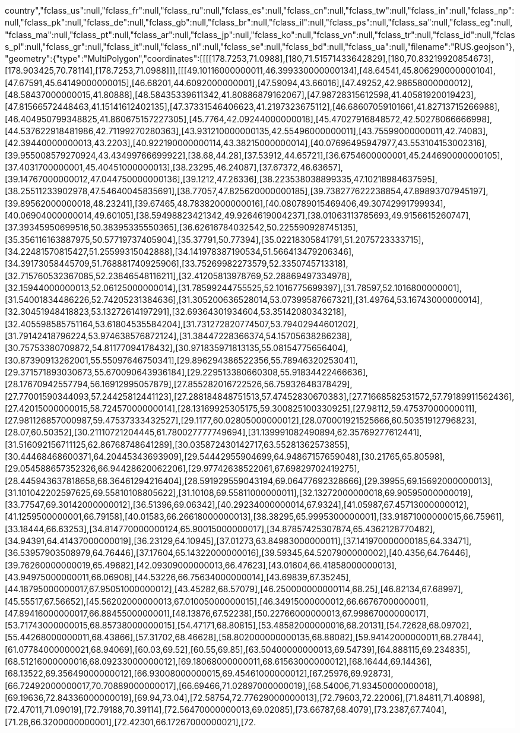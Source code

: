 country","fclass_us":null,"fclass_fr":null,"fclass_ru":null,"fclass_es":null,"fclass_cn":null,"fclass_tw":null,"fclass_in":null,"fclass_np":null,"fclass_pk":null,"fclass_de":null,"fclass_gb":null,"fclass_br":null,"fclass_il":null,"fclass_ps":null,"fclass_sa":null,"fclass_eg":null,"fclass_ma":null,"fclass_pt":null,"fclass_ar":null,"fclass_jp":null,"fclass_ko":null,"fclass_vn":null,"fclass_tr":null,"fclass_id":null,"fclass_pl":null,"fclass_gr":null,"fclass_it":null,"fclass_nl":null,"fclass_se":null,"fclass_bd":null,"fclass_ua":null,"filename":"RUS.geojson"},"geometry":{"type":"MultiPolygon","coordinates":[[[[178.7253,71.0988],[180,71.51571433642829],[180,70.83219920854673],[178.903425,70.78114],[178.7253,71.0988]]],[[[49.10116000000011,46.399330000000134],[48.64541,45.806290000000104],[47.67591,45.64149000000015],[46.68201,44.6092000000001],[47.59094,43.66016],[47.49252,42.98658000000012],[48.58437000000015,41.80888],[48.58435339611342,41.80886879162067],[47.98728315612598,41.40581920019423],[47.81566572448463,41.15141612402135],[47.37331546406623,41.2197323675112],[46.68607059101661,41.82713715266988],[46.404950799348825,41.860675157227305],[45.7764,42.09244000000018],[45.47027916848572,42.50278066666998],[44.537622918481986,42.71199270280363],[43.931210000000135,42.55496000000011],[43.75599000000011,42.74083],[42.39440000000013,43.2203],[40.922190000000114,43.38215000000014],[40.07696495947977,43.553104153002316],[39.955008579270924,43.43499766699922],[38.68,44.28],[37.53912,44.65721],[36.6754600000001,45.244690000000105],[37.4031700000001,45.40451000000013],[38.23295,46.24087],[37.67372,46.63657],[39.14767000000012,47.044750000000136],[39.1212,47.26336],[38.223538038899335,47.10218984637595],[38.25511233902978,47.54640045835691],[38.77057,47.825620000000185],[39.738277622238854,47.89893707945197],[39.89562000000018,48.23241],[39.67465,48.78382000000016],[40.080789015469406,49.30742991799934],[40.06904000000014,49.60105],[38.59498823421342,49.9264619004237],[38.01063113785693,49.9156615260747],[37.39345950699516,50.38395335550365],[36.62616784032542,50.225590928745135],[35.356116163887975,50.57719737405904],[35.37791,50.77394],[35.02218305841791,51.2075723333715],[34.22481570815427,51.25599315042888],[34.141978387190534,51.566413479206346],[34.39173058445709,51.768881740925906],[33.75269982273579,52.3350745713318],[32.715760532367085,52.23846548116211],[32.41205813978769,52.28869497334978],[32.15944000000013,52.06125000000014],[31.78599244755525,52.1016775699397],[31.78597,52.1016800000001],[31.54001834486226,52.74205231384636],[31.305200636528014,53.07399587667321],[31.49764,53.16743000000014],[32.30451948418823,53.13272614197291],[32.69364301934604,53.35142080343218],[32.405598585751164,53.61804535584204],[31.731272820774507,53.79402944601202],[31.79142418796224,53.974638576872124],[31.38447228366374,54.15705638286238],[30.75753380709872,54.81177094178432],[30.971835971813135,55.08154775656404],[30.87390913262001,55.55097646750341],[29.896294386522356,55.78946320253041],[29.371571893030673,55.670090643936184],[29.229513380660308,55.91834422466636],[28.17670942557794,56.16912995057879],[27.855282016722526,56.75932648378429],[27.77001590344093,57.24425812441123],[27.288184848751513,57.47452830670383],[27.71668582531572,57.79189911562436],[27.42015000000015,58.72457000000014],[28.13169925305175,59.300825100330925],[27.98112,59.47537000000011],[27.981126857000987,59.47537333432527],[29.1177,60.02805000000012],[28.070001921525666,60.50351912796823],[28.07,60.50352],[30.21110721204445,61.780027777749694],[31.139991082490894,62.35769277612441],[31.516092156711125,62.86768748641289],[30.035872430142717,63.55281362573855],[30.44468468600371,64.20445343693909],[29.54442955904699,64.94867157659048],[30.21765,65.80598],[29.054588657352326,66.94428620062206],[29.97742638522061,67.69829702419275],[28.445943637818658,68.36461294216404],[28.591929559043194,69.06477692328666],[29.39955,69.15692000000013],[31.101042202597625,69.55810108805622],[31.10108,69.55811000000011],[32.13272000000018,69.90595000000019],[33.77547,69.30142000000012],[36.51396,69.06342],[40.29234000000014,67.9324],[41.05987,67.45713000000012],[41.1259500000001,66.79158],[40.01583,66.26618000000013],[38.38295,65.9995300000001],[33.91871000000015,66.75961],[33.18444,66.63253],[34.814770000000124,65.90015000000017],[34.87857425307874,65.4362128770482],[34.94391,64.41437000000019],[36.23129,64.10945],[37.01273,63.84983000000011],[37.141970000000185,64.33471],[36.53957903508979,64.76446],[37.17604,65.14322000000016],[39.59345,64.5207900000002],[40.4356,64.76446],[39.76260000000019,65.49682],[42.09309000000013,66.47623],[43.01604,66.41858000000013],[43.94975000000011,66.06908],[44.53226,66.75634000000014],[43.69839,67.35245],[44.18795000000017,67.95051000000012],[43.45282,68.57079],[46.250000000000114,68.25],[46.82134,67.68997],[45.55517,67.56652],[45.56202000000013,67.01005000000015],[46.34915000000012,66.6676700000001],[47.89416000000017,66.8845500000001],[48.13876,67.52238],[50.22766000000013,67.99867000000017],[53.71743000000015,68.85738000000015],[54.47171,68.80815],[53.48582000000016,68.20131],[54.72628,68.09702],[55.44268000000011,68.43866],[57.31702,68.46628],[58.802000000000135,68.88082],[59.94142000000011,68.27844],[61.07784000000021,68.94069],[60.03,69.52],[60.55,69.85],[63.50400000000013,69.54739],[64.888115,69.234835],[68.51216000000016,68.09233000000012],[69.18068000000011,68.61563000000012],[68.16444,69.14436],[68.13522,69.35649000000012],[66.93008000000015,69.45461000000012],[67.25976,69.92873],[66.72492000000017,70.70889000000017],[66.69466,71.02897000000019],[68.54006,71.93450000000018],[69.19636,72.84336000000019],[69.94,73.04],[72.58754,72.77629000000013],[72.79603,72.22006],[71.84811,71.40898],[72.47011,71.09019],[72.79188,70.39114],[72.56470000000013,69.02085],[73.66787,68.4079],[73.2387,67.7404],[71.28,66.3200000000001],[72.42301,66.17267000000021],[72.